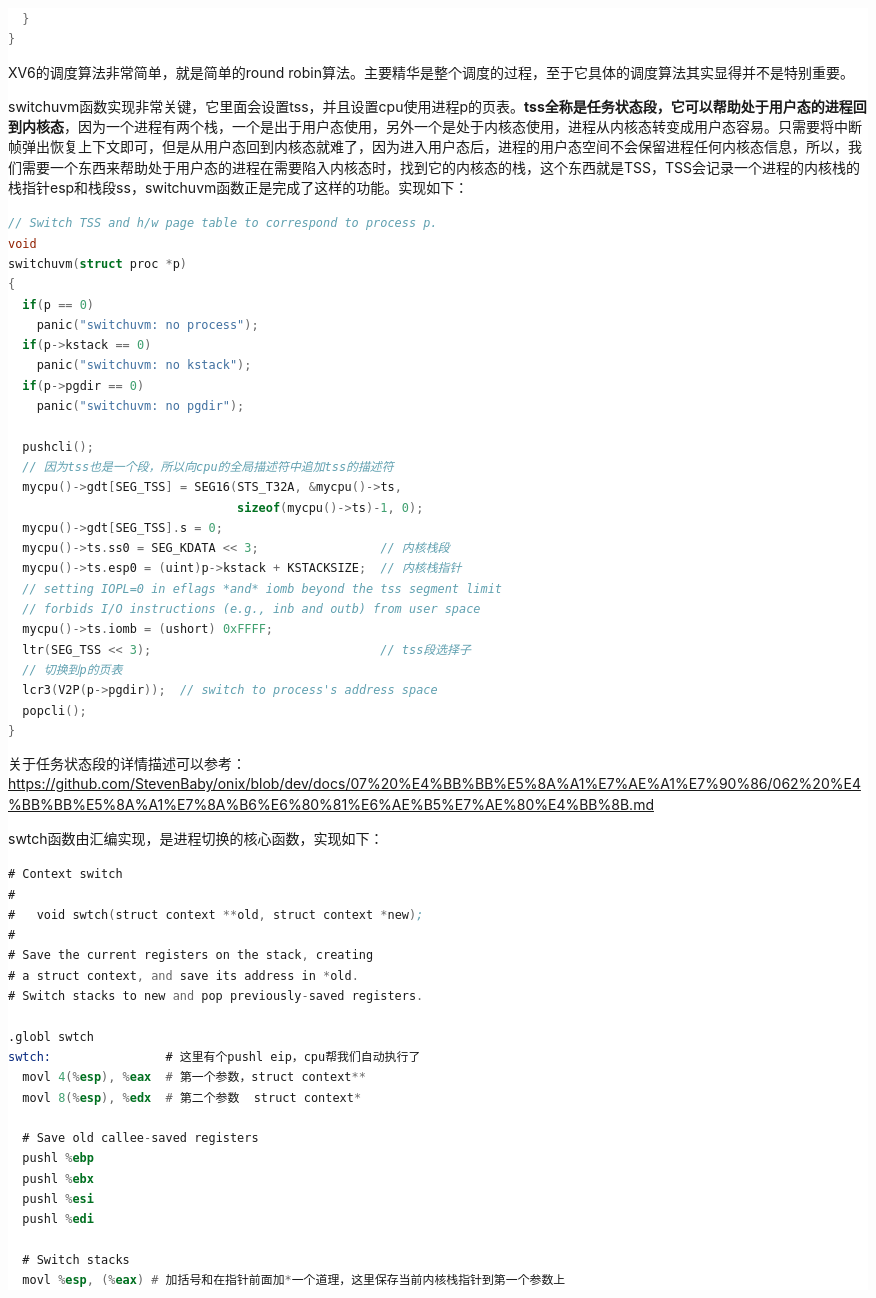 ```cpp
  }
}
```

XV6的调度算法非常简单，就是简单的round robin算法。主要精华是整个调度的过程，至于它具体的调度算法其实显得并不是特别重要。

switchuvm函数实现非常关键，它里面会设置tss，并且设置cpu使用进程p的页表。**tss全称是任务状态段，它可以帮助处于用户态的进程回到内核态**，因为一个进程有两个栈，一个是出于用户态使用，另外一个是处于内核态使用，进程从内核态转变成用户态容易。只需要将中断帧弹出恢复上下文即可，但是从用户态回到内核态就难了，因为进入用户态后，进程的用户态空间不会保留进程任何内核态信息，所以，我们需要一个东西来帮助处于用户态的进程在需要陷入内核态时，找到它的内核态的栈，这个东西就是TSS，TSS会记录一个进程的内核栈的栈指针esp和栈段ss，switchuvm函数正是完成了这样的功能。实现如下：

```cpp
// Switch TSS and h/w page table to correspond to process p.
void
switchuvm(struct proc *p)
{
  if(p == 0)
    panic("switchuvm: no process");
  if(p->kstack == 0)
    panic("switchuvm: no kstack");
  if(p->pgdir == 0)
    panic("switchuvm: no pgdir");

  pushcli();
  // 因为tss也是一个段，所以向cpu的全局描述符中追加tss的描述符
  mycpu()->gdt[SEG_TSS] = SEG16(STS_T32A, &mycpu()->ts,
                                sizeof(mycpu()->ts)-1, 0);
  mycpu()->gdt[SEG_TSS].s = 0;
  mycpu()->ts.ss0 = SEG_KDATA << 3;                 // 内核栈段
  mycpu()->ts.esp0 = (uint)p->kstack + KSTACKSIZE;  // 内核栈指针
  // setting IOPL=0 in eflags *and* iomb beyond the tss segment limit
  // forbids I/O instructions (e.g., inb and outb) from user space
  mycpu()->ts.iomb = (ushort) 0xFFFF;
  ltr(SEG_TSS << 3);                                // tss段选择子
  // 切换到p的页表
  lcr3(V2P(p->pgdir));  // switch to process's address space
  popcli();
}
```

关于任务状态段的详情描述可以参考：https://github.com/StevenBaby/onix/blob/dev/docs/07%20%E4%BB%BB%E5%8A%A1%E7%AE%A1%E7%90%86/062%20%E4%BB%BB%E5%8A%A1%E7%8A%B6%E6%80%81%E6%AE%B5%E7%AE%80%E4%BB%8B.md

swtch函数由汇编实现，是进程切换的核心函数，实现如下：

```asm
# Context switch
#
#   void swtch(struct context **old, struct context *new);
# 
# Save the current registers on the stack, creating
# a struct context, and save its address in *old.
# Switch stacks to new and pop previously-saved registers.

.globl swtch
swtch:                # 这里有个pushl eip，cpu帮我们自动执行了
  movl 4(%esp), %eax  # 第一个参数，struct context**
  movl 8(%esp), %edx  # 第二个参数  struct context*

  # Save old callee-saved registers
  pushl %ebp
  pushl %ebx
  pushl %esi
  pushl %edi

  # Switch stacks
  movl %esp, (%eax) # 加括号和在指针前面加*一个道理，这里保存当前内核栈指针到第一个参数上
```